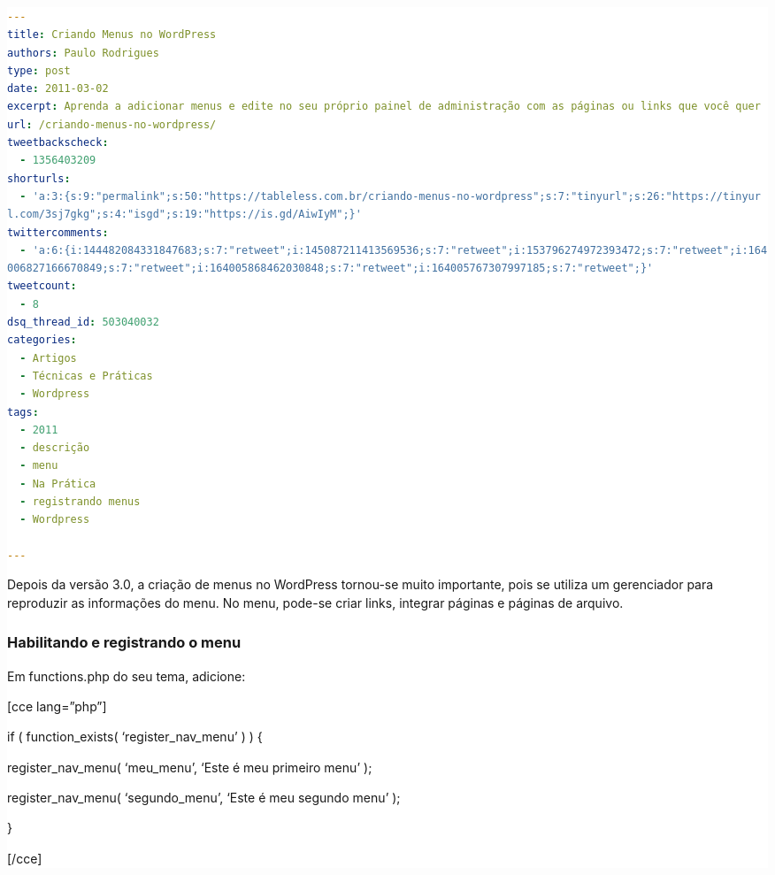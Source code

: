 ```yaml
---
title: Criando Menus no WordPress
authors: Paulo Rodrigues
type: post
date: 2011-03-02
excerpt: Aprenda a adicionar menus e edite no seu próprio painel de administração com as páginas ou links que você quer
url: /criando-menus-no-wordpress/
tweetbackscheck:
  - 1356403209
shorturls:
  - 'a:3:{s:9:"permalink";s:50:"https://tableless.com.br/criando-menus-no-wordpress";s:7:"tinyurl";s:26:"https://tinyurl.com/3sj7gkg";s:4:"isgd";s:19:"https://is.gd/AiwIyM";}'
twittercomments:
  - 'a:6:{i:144482084331847683;s:7:"retweet";i:145087211413569536;s:7:"retweet";i:153796274972393472;s:7:"retweet";i:164006827166670849;s:7:"retweet";i:164005868462030848;s:7:"retweet";i:164005767307997185;s:7:"retweet";}'
tweetcount:
  - 8
dsq_thread_id: 503040032
categories:
  - Artigos
  - Técnicas e Práticas
  - Wordpress
tags:
  - 2011
  - descrição
  - menu
  - Na Prática
  - registrando menus
  - Wordpress

---
```

Depois da versão 3.0, a criação de menus no WordPress tornou-se muito importante, pois se utiliza um gerenciador para reproduzir as informações do menu. No menu, pode-se criar links, integrar páginas e páginas de arquivo.

### Habilitando e registrando o menu

Em functions.php do seu tema, adicione: 

[cce lang=&#8221;php&#8221;]
  
if ( function\_exists( &#8216;register\_nav_menu&#8217; ) ) {
	  
register\_nav\_menu( &#8216;meu_menu&#8217;, &#8216;Este é meu primeiro menu&#8217; );
	  
register\_nav\_menu( &#8216;segundo_menu&#8217;, &#8216;Este é meu segundo menu&#8217; );
  
}
  
[/cce]


 [1]: https://raw.githubusercontent.com/diegoeis/tableless-static-images/master/2011/02/ativando-descricao.png
 [2]: https://raw.githubusercontent.com/diegoeis/tableless-static-images/master/2011/02/adicionando-descricao.png
 [3]: https://www.kriesi.at/archives/improve-your-wordpress-navigation-menu-output "Fonte da descrição"